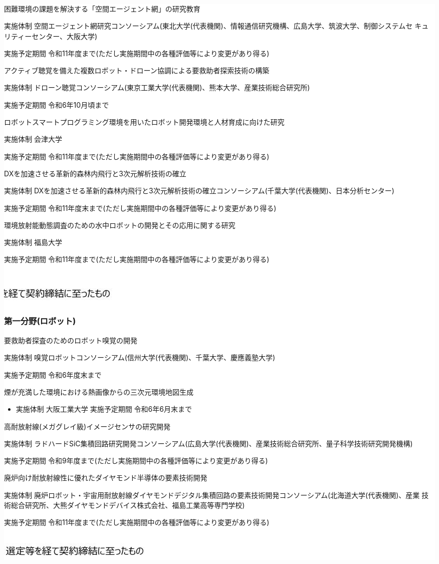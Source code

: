 困難環境の課題を解決する「空間エージェント網」の研究教育

実施体制 空間エージェント網研究コンソーシアム(東北大学(代表機関)、情報通信研究機構、広島大学、筑波大学、制御システムセ キュリティーセンター、大阪大学)

実施予定期間 令和11年度まで(ただし実施期間中の各種評価等により変更があり得る)

アクティブ聴覚を備えた複数ロボット・ドローン協調による要救助者探索技術の構築

実施体制 ドローン聴覚コンソーシアム(東京工業大学(代表機関)、熊本大学、産業技術総合研究所)

実施予定期間 令和6年10月頃まで

ロボットスマートプログラミング環境を用いたロボット開発環境と人材育成に向けた研究

実施体制 会津大学

実施予定期間 令和11年度まで(ただし実施期間中の各種評価等により変更があり得る)

DXを加速させる革新的森林内飛行と3次元解析技術の確立

実施体制 DXを加速させる革新的森林内飛行と3次元解析技術の確立コンソーシアム(千葉大学(代表機関)、日本分析センター)

実施予定期間 令和11年度末まで(ただし実施期間中の各種評価等により変更があり得る)

環境放射能動態調査のための水中ロボットの開発とその応用に関する研究

実施体制 福島大学

実施予定期間 令和11年度まで(ただし実施期間中の各種評価等により変更があり得る)

![](_page_30_Picture_1.jpeg)

### 第一分野(ロボット)

要救助者探査のためのロボット嗅覚の開発

実施体制 嗅覚ロボットコンソーシアム(信州大学(代表機関)、千葉大学、慶應義塾大学)

実施予定期間 令和6年度末まで

煙が充満した環境における熱画像からの三次元環境地図生成

- 実施体制 大阪工業大学
実施予定期間 令和6年6月末まで

高耐放射線(メガグレイ級)イメージセンサの研究開発

実施体制 ラドハードSiC集積回路研究開発コンソーシアム(広島大学(代表機関)、産業技術総合研究所、量子科学技術研究開発機構)

実施予定期間 令和9年度まで(ただし実施期間中の各種評価等により変更があり得る)

廃炉向け耐放射線性に優れたダイヤモンド半導体の要素技術開発

実施体制 廃炉ロボット・宇宙用耐放射線ダイヤモンドデジタル集積回路の要素技術開発コンソーシアム(北海道大学(代表機関)、産業 技術総合研究所、大熊ダイヤモンドデバイス株式会社、福島工業高等専門学校)

実施予定期間 令和11年度まで(ただし実施期間中の各種評価等により変更があり得る)

![](_page_31_Picture_1.jpeg)
